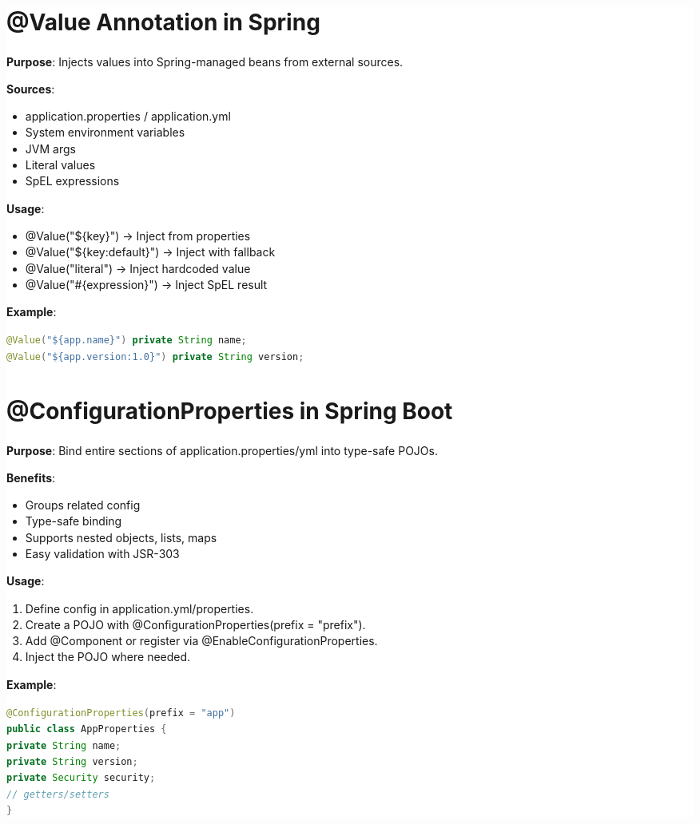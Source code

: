 # @Value Annotation in Spring

**Purpose**: Injects values into Spring-managed beans from external sources.

**Sources**:
- application.properties / application.yml
- System environment variables
- JVM args
- Literal values
- SpEL expressions

**Usage**:
- @Value("${key}") → Inject from properties
- @Value("${key:default}") → Inject with fallback
- @Value("literal") → Inject hardcoded value
- @Value("#{expression}") → Inject SpEL result

**Example**:
```java
@Value("${app.name}") private String name;
@Value("${app.version:1.0}") private String version;
```

# @ConfigurationProperties in Spring Boot

**Purpose**: Bind entire sections of application.properties/yml into type-safe POJOs.

**Benefits**:
- Groups related config
- Type-safe binding
- Supports nested objects, lists, maps
- Easy validation with JSR-303

**Usage**:
1. Define config in application.yml/properties.
2. Create a POJO with @ConfigurationProperties(prefix = "prefix").
3. Add @Component or register via @EnableConfigurationProperties.
4. Inject the POJO where needed.

**Example**:
```java
@ConfigurationProperties(prefix = "app")
public class AppProperties {
private String name;
private String version;
private Security security;
// getters/setters
}
```